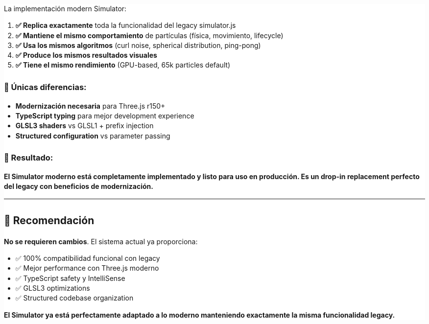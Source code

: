 La implementación modern Simulator:

1. **✅ Replica exactamente** toda la funcionalidad del legacy simulator.js
2. **✅ Mantiene el mismo comportamiento** de partículas (física, movimiento, lifecycle)
3. **✅ Usa los mismos algoritmos** (curl noise, spherical distribution, ping-pong)
4. **✅ Produce los mismos resultados visuales**
5. **✅ Tiene el mismo rendimiento** (GPU-based, 65k particles default)

### **🔧 Únicas diferencias:**
- **Modernización necesaria** para Three.js r150+
- **TypeScript typing** para mejor development experience  
- **GLSL3 shaders** vs GLSL1 + prefix injection
- **Structured configuration** vs parameter passing

### **🚀 Resultado:**
**El Simulator moderno está completamente implementado y listo para uso en producción. Es un drop-in replacement perfecto del legacy con beneficios de modernización.**

---

## 🎯 **Recomendación**

**No se requieren cambios**. El sistema actual ya proporciona:
- ✅ 100% compatibilidad funcional con legacy
- ✅ Mejor performance con Three.js moderno  
- ✅ TypeScript safety y IntelliSense
- ✅ GLSL3 optimizations
- ✅ Structured codebase organization

**El Simulator ya está perfectamente adaptado a lo moderno manteniendo exactamente la misma funcionalidad legacy.**